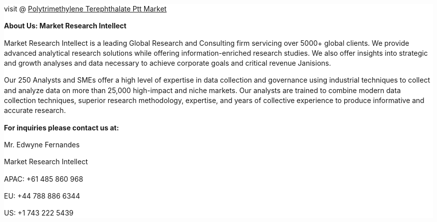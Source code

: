 visit&nbsp;@</strong>&nbsp;</span><span class="font-[700]"><a href="https://www.marketresearchintellect.com/product/global-polytrimethylene-terephthalate-ptt-market-size-and-forecast/?utm_source=Linkedin&utm_medium=846" target="_blank" data-tracking-control-name="article-ssr-frontend-pulse_little-text-block" data-tracking-will-navigate="" data-test-link="">Polytrimethylene Terephthalate Ptt Market</a></span></p><p><strong><span class="font-[700]">About Us: Market Research Intellect</span></strong></p><p><span class="">Market Research Intellect is a leading Global Research and Consulting firm servicing over 5000+ global clients. We provide advanced analytical research solutions while offering information-enriched research studies.&nbsp;</span>We also offer insights into strategic and growth analyses and data necessary to achieve corporate goals and critical revenue Janisions.</p><p><span class="">Our 250 Analysts and SMEs offer a high level of expertise in data collection and governance using industrial techniques to collect and analyze data on more than 25,000 high-impact and niche markets. Our analysts are trained to combine modern data collection techniques, superior research methodology, expertise, and years of collective experience to produce informative and accurate research.</span></p><p><strong>For inquiries please contact us at:</strong></p><p>Mr. Edwyne Fernandes</p><p>Market Research Intellect</p><p>APAC: +61 485 860 968</p><p>EU: +44 788 886 6344</p><p>US: +1 743 222 5439</p>
